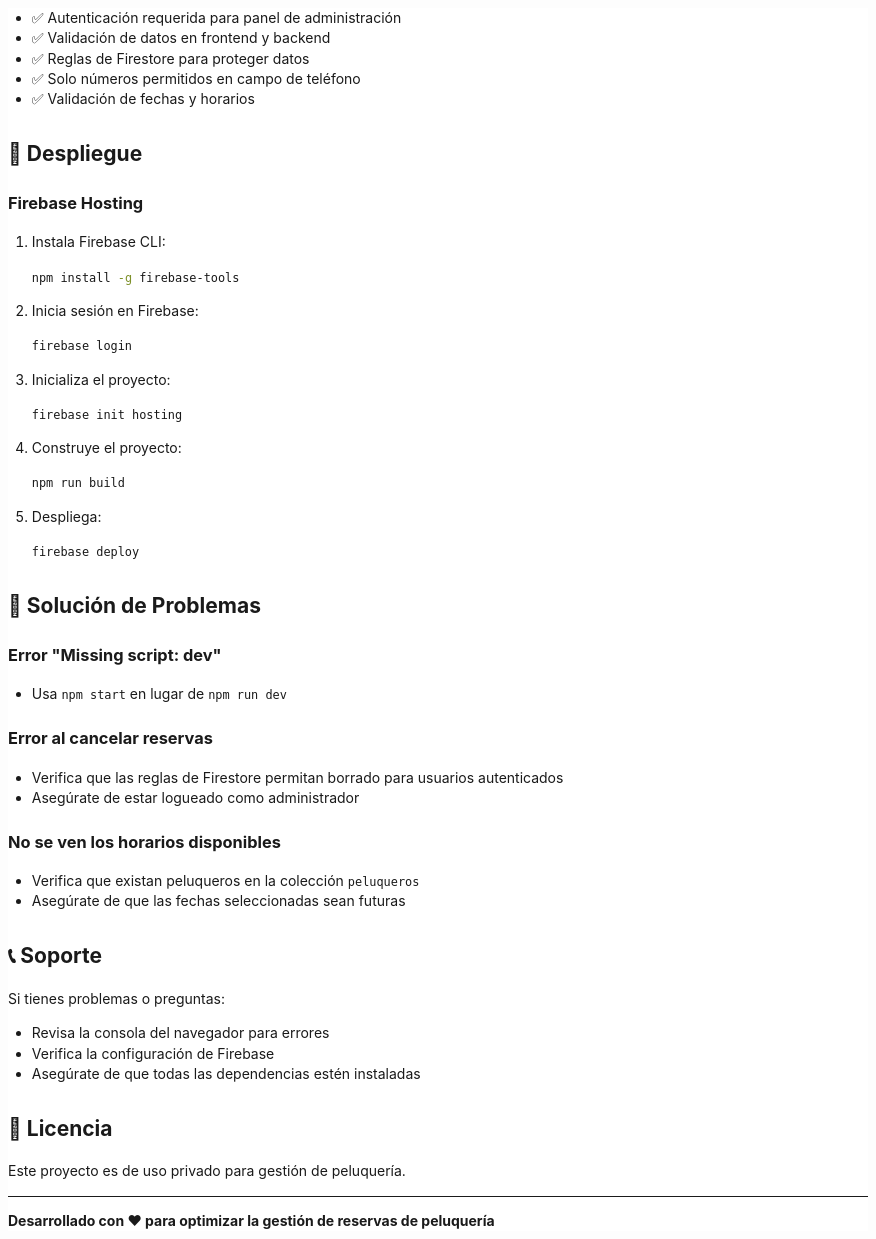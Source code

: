 - ✅ Autenticación requerida para panel de administración
- ✅ Validación de datos en frontend y backend
- ✅ Reglas de Firestore para proteger datos
- ✅ Solo números permitidos en campo de teléfono
- ✅ Validación de fechas y horarios

## 🚀 Despliegue

### Firebase Hosting
1. Instala Firebase CLI:
   ```bash
   npm install -g firebase-tools
   ```

2. Inicia sesión en Firebase:
   ```bash
   firebase login
   ```

3. Inicializa el proyecto:
   ```bash
   firebase init hosting
   ```

4. Construye el proyecto:
   ```bash
   npm run build
   ```

5. Despliega:
   ```bash
   firebase deploy
   ```

## 🐛 Solución de Problemas

### Error "Missing script: dev"
- Usa `npm start` en lugar de `npm run dev`

### Error al cancelar reservas
- Verifica que las reglas de Firestore permitan borrado para usuarios autenticados
- Asegúrate de estar logueado como administrador

### No se ven los horarios disponibles
- Verifica que existan peluqueros en la colección `peluqueros`
- Asegúrate de que las fechas seleccionadas sean futuras

## 📞 Soporte

Si tienes problemas o preguntas:
- Revisa la consola del navegador para errores
- Verifica la configuración de Firebase
- Asegúrate de que todas las dependencias estén instaladas

## 📄 Licencia

Este proyecto es de uso privado para gestión de peluquería.

---

**Desarrollado con ❤️ para optimizar la gestión de reservas de peluquería**

